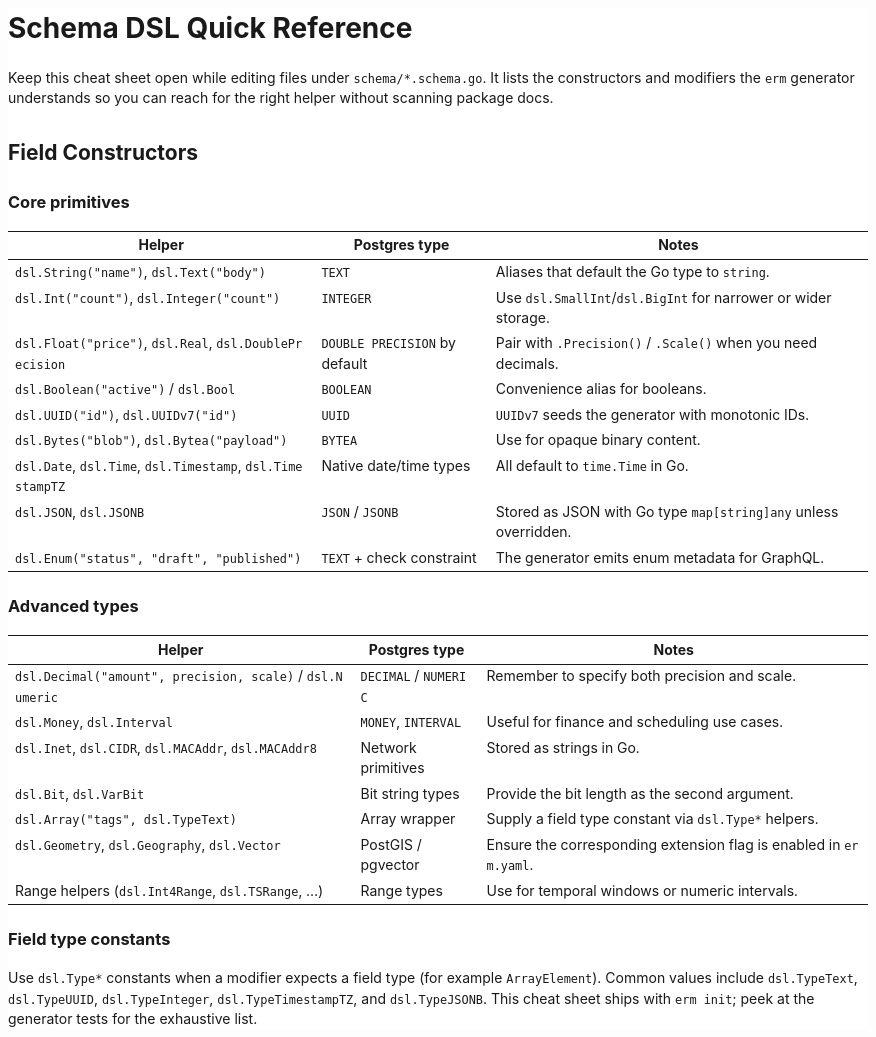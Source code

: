 # Schema DSL Quick Reference

Keep this cheat sheet open while editing files under `schema/*.schema.go`. It lists the constructors and modifiers the `erm` generator understands so you can reach for the right helper without scanning package docs.

## Field Constructors

### Core primitives

| Helper | Postgres type | Notes |
| ------ | ------------- | ----- |
| `dsl.String("name")`, `dsl.Text("body")` | `TEXT` | Aliases that default the Go type to `string`.
| `dsl.Int("count")`, `dsl.Integer("count")` | `INTEGER` | Use `dsl.SmallInt`/`dsl.BigInt` for narrower or wider storage.
| `dsl.Float("price")`, `dsl.Real`, `dsl.DoublePrecision` | `DOUBLE PRECISION` by default | Pair with `.Precision()` / `.Scale()` when you need decimals.
| `dsl.Boolean("active")` / `dsl.Bool` | `BOOLEAN` | Convenience alias for booleans.
| `dsl.UUID("id")`, `dsl.UUIDv7("id")` | `UUID` | `UUIDv7` seeds the generator with monotonic IDs.
| `dsl.Bytes("blob")`, `dsl.Bytea("payload")` | `BYTEA` | Use for opaque binary content.
| `dsl.Date`, `dsl.Time`, `dsl.Timestamp`, `dsl.TimestampTZ` | Native date/time types | All default to `time.Time` in Go.
| `dsl.JSON`, `dsl.JSONB` | `JSON` / `JSONB` | Stored as JSON with Go type `map[string]any` unless overridden.
| `dsl.Enum("status", "draft", "published")` | `TEXT` + check constraint | The generator emits enum metadata for GraphQL.

### Advanced types

| Helper | Postgres type | Notes |
| ------ | ------------- | ----- |
| `dsl.Decimal("amount", precision, scale)` / `dsl.Numeric` | `DECIMAL` / `NUMERIC` | Remember to specify both precision and scale.
| `dsl.Money`, `dsl.Interval` | `MONEY`, `INTERVAL` | Useful for finance and scheduling use cases.
| `dsl.Inet`, `dsl.CIDR`, `dsl.MACAddr`, `dsl.MACAddr8` | Network primitives | Stored as strings in Go.
| `dsl.Bit`, `dsl.VarBit` | Bit string types | Provide the bit length as the second argument.
| `dsl.Array("tags", dsl.TypeText)` | Array wrapper | Supply a field type constant via `dsl.Type*` helpers.
| `dsl.Geometry`, `dsl.Geography`, `dsl.Vector` | PostGIS / pgvector | Ensure the corresponding extension flag is enabled in `erm.yaml`.
| Range helpers (`dsl.Int4Range`, `dsl.TSRange`, …) | Range types | Use for temporal windows or numeric intervals.

### Field type constants

Use `dsl.Type*` constants when a modifier expects a field type (for example `ArrayElement`). Common values include `dsl.TypeText`, `dsl.TypeUUID`, `dsl.TypeInteger`, `dsl.TypeTimestampTZ`, and `dsl.TypeJSONB`. This cheat sheet ships with `erm init`; peek at the generator tests for the exhaustive list.
